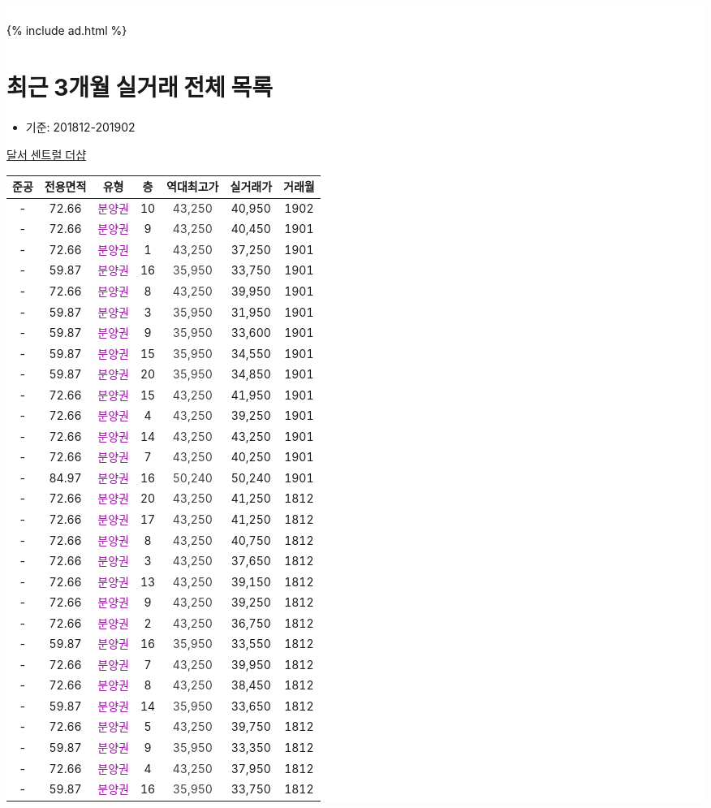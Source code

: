 
<br>
{% include ad.html %}
<br>

# 최근 3개월 실거래 전체 목록
* 기준: 201812-201902


[달서 센트럴 더샵](https://search.naver.com/search.naver?query=%EB%8C%80%EA%B5%AC%EA%B4%91%EC%97%AD%EC%8B%9C+%EB%8B%AC%EC%84%9C%EA%B5%AC+%EB%B3%B8%EB%A6%AC%EB%8F%99+%EB%8B%AC%EC%84%9C+%EC%84%BC%ED%8A%B8%EB%9F%B4+%EB%8D%94%EC%83%B5)

|준공|전용면적|유형|층|역대최고가|실거래가|거래월|
|:---:|:---:|:---:|:---:|:---:|:---:|:---:|
|-|72.66|<span style="color:#9C11A5">분양권</span>|10|<span style="color:#444444">43,250</span>|40,950|1902|
|-|72.66|<span style="color:#9C11A5">분양권</span>|9|<span style="color:#444444">43,250</span>|40,450|1901|
|-|72.66|<span style="color:#9C11A5">분양권</span>|1|<span style="color:#444444">43,250</span>|37,250|1901|
|-|59.87|<span style="color:#9C11A5">분양권</span>|16|<span style="color:#444444">35,950</span>|33,750|1901|
|-|72.66|<span style="color:#9C11A5">분양권</span>|8|<span style="color:#444444">43,250</span>|39,950|1901|
|-|59.87|<span style="color:#9C11A5">분양권</span>|3|<span style="color:#444444">35,950</span>|31,950|1901|
|-|59.87|<span style="color:#9C11A5">분양권</span>|9|<span style="color:#444444">35,950</span>|33,600|1901|
|-|59.87|<span style="color:#9C11A5">분양권</span>|15|<span style="color:#444444">35,950</span>|34,550|1901|
|-|59.87|<span style="color:#9C11A5">분양권</span>|20|<span style="color:#444444">35,950</span>|34,850|1901|
|-|72.66|<span style="color:#9C11A5">분양권</span>|15|<span style="color:#444444">43,250</span>|41,950|1901|
|-|72.66|<span style="color:#9C11A5">분양권</span>|4|<span style="color:#444444">43,250</span>|39,250|1901|
|-|72.66|<span style="color:#9C11A5">분양권</span>|14|<span style="color:#444444">43,250</span>|43,250|1901|
|-|72.66|<span style="color:#9C11A5">분양권</span>|7|<span style="color:#444444">43,250</span>|40,250|1901|
|-|84.97|<span style="color:#9C11A5">분양권</span>|16|<span style="color:#444444">50,240</span>|50,240|1901|
|-|72.66|<span style="color:#9C11A5">분양권</span>|20|<span style="color:#444444">43,250</span>|41,250|1812|
|-|72.66|<span style="color:#9C11A5">분양권</span>|17|<span style="color:#444444">43,250</span>|41,250|1812|
|-|72.66|<span style="color:#9C11A5">분양권</span>|8|<span style="color:#444444">43,250</span>|40,750|1812|
|-|72.66|<span style="color:#9C11A5">분양권</span>|3|<span style="color:#444444">43,250</span>|37,650|1812|
|-|72.66|<span style="color:#9C11A5">분양권</span>|13|<span style="color:#444444">43,250</span>|39,150|1812|
|-|72.66|<span style="color:#9C11A5">분양권</span>|9|<span style="color:#444444">43,250</span>|39,250|1812|
|-|72.66|<span style="color:#9C11A5">분양권</span>|2|<span style="color:#444444">43,250</span>|36,750|1812|
|-|59.87|<span style="color:#9C11A5">분양권</span>|16|<span style="color:#444444">35,950</span>|33,550|1812|
|-|72.66|<span style="color:#9C11A5">분양권</span>|7|<span style="color:#444444">43,250</span>|39,950|1812|
|-|72.66|<span style="color:#9C11A5">분양권</span>|8|<span style="color:#444444">43,250</span>|38,450|1812|
|-|59.87|<span style="color:#9C11A5">분양권</span>|14|<span style="color:#444444">35,950</span>|33,650|1812|
|-|72.66|<span style="color:#9C11A5">분양권</span>|5|<span style="color:#444444">43,250</span>|39,750|1812|
|-|59.87|<span style="color:#9C11A5">분양권</span>|9|<span style="color:#444444">35,950</span>|33,350|1812|
|-|72.66|<span style="color:#9C11A5">분양권</span>|4|<span style="color:#444444">43,250</span>|37,950|1812|
|-|59.87|<span style="color:#9C11A5">분양권</span>|16|<span style="color:#444444">35,950</span>|33,750|1812|